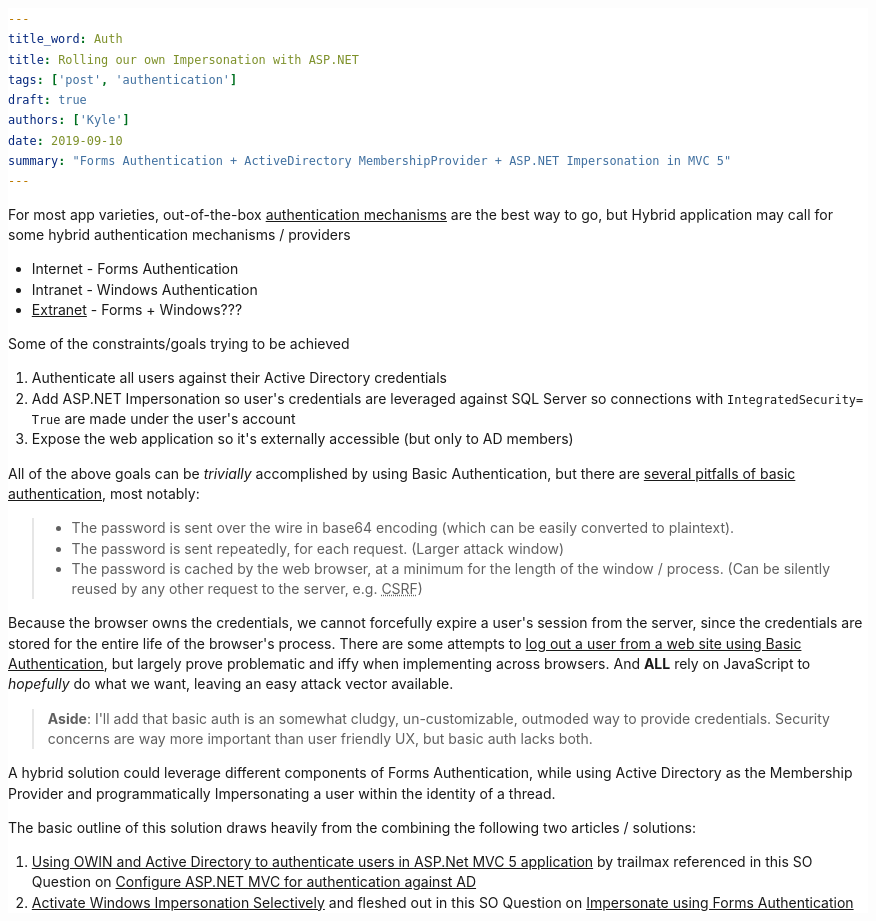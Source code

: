 ```yaml
---
title_word: Auth
title: Rolling our own Impersonation with ASP.NET
tags: ['post', 'authentication']
draft: true
authors: ['Kyle']
date: 2019-09-10
summary: "Forms Authentication + ActiveDirectory MembershipProvider + ASP.NET Impersonation in MVC 5"
---
```



For most app varieties, out-of-the-box [authentication mechanisms][1] are the best way to go, but Hybrid application may call for some hybrid authentication mechanisms / providers

* Internet - Forms Authentication
* Intranet - Windows Authentication
* [Extranet][2] - Forms + Windows???

Some of the constraints/goals trying to be achieved

1. Authenticate all users against their Active Directory credentials
2. Add ASP.NET Impersonation so user's credentials are leveraged against SQL Server so connections with `IntegratedSecurity=True` are made under the user's account
3. Expose the web application so it's externally accessible (but only to AD members)

All of the above goals can be *trivially* accomplished by using Basic Authentication, but there are [several pitfalls of basic authentication][3], most notably:

> * The password is sent over the wire in base64 encoding (which can be easily converted to plaintext).
> * The password is sent repeatedly, for each request. (Larger attack window)
> * The password is cached by the web browser, at a minimum for the length of the window / process. (Can be silently reused by any other request to the server, e.g. <abbr title="Cross-site request forgery">CSRF</abbr>)

Because the browser owns the credentials, we cannot forcefully expire a user's session from the server, since the credentials are stored for the entire life of the browser's process.  There are some attempts to [log out a user from a web site using Basic Authentication][4], but largely prove problematic and iffy when implementing across browsers.  And **ALL** rely on JavaScript to *hopefully* do what we want, leaving an easy attack vector available.

> **Aside**: I'll add that basic auth is an somewhat cludgy, un-customizable, outmoded way to provide credentials. Security concerns are way more important than user friendly UX, but basic auth lacks both.

A hybrid solution could leverage different components of Forms Authentication, while using Active Directory as the Membership Provider and programmatically Impersonating a user within the identity of a thread.

The basic outline of this solution draws heavily from the combining the following two articles / solutions:

1. [Using OWIN and Active Directory to authenticate users in ASP.Net MVC 5 application][5] by trailmax referenced in this SO Question on [Configure ASP.NET MVC for authentication against AD][6]
2. [Activate Windows Impersonation Selectively][7] and fleshed out in this SO Question on [Impersonate using Forms Authentication][8]


[1]: https://technet.microsoft.com/en-us/library/cc733010.aspx
[2]: https://en.wikipedia.org/wiki/Extranet
[3]: https://security.stackexchange.com/a/990/24374
[4]: https://stackoverflow.com/q/233507/1366033
[5]: http://tech.trailmax.info/2016/03/using-owin-and-active-directory-to-authenticate-users-in-asp-net-mvc-5-application
[6]: https://stackoverflow.com/a/37446313/1366033
[7]: https://visualstudiomagazine.com/articles/2004/05/01/activate-windows-impersonation-selectively.aspx
[8]: https://stackoverflow.com/a/11873754/1366033
[9]: https://msdn.microsoft.com/en-us/library/ff650308.aspx
[10]: https://msdn.microsoft.com/en-us/library/ff650307.aspx
[11]: https://msdn.microsoft.com/en-us/library/ff647404.aspx
[12]: https://msdn.microsoft.com/en-us/library/134ec8tc.aspx
[13]: https://msdn.microsoft.com/en-us/library/System.Web.HttpContext "System.Web.HttpContext"
[14]: https://msdn.microsoft.com/en-us/library/System.Web.HttpContext.User "System.Web.HttpContext.User"
[15]: https://msdn.microsoft.com/en-us/library/System.Security.Principal.WindowsIdentity "System.Security.Principal.WindowsIdentity"
[16]: https://support.microsoft.com/en-us/help/306158/how-to-implement-impersonation-in-an-asp-net-application#3
[17]: https://msdn.microsoft.com/en-us/library/System.Web.HttpApplication.PreRequestHandlerExecute "System.Web.HttpApplication.PreRequestHandlerExecute"
[18]: https://msdn.microsoft.com/en-us/library/System.Web.HttpApplication.PostRequestHandlerExecute "System.Web.HttpApplication.PostRequestHandlerExecute"
[19]: https://msdn.microsoft.com/en-us/library/System.Web.HttpApplication_Events "System.Web.HttpApplication_Events"
[21]: https://msdn.microsoft.com/en-us/library/ms998351.aspx
[23]: https://msdn.microsoft.com/en-us/library/ms998351.aspx#paght000023_impersonatingorigcallertemp
[24]: https://msdn.microsoft.com/en-us/library/windows/desktop/aa378184(v=vs.85).aspx
[25]: https://msdn.microsoft.com/en-us/library/System.Runtime.InteropServices.DLLImportAttribute "System.Runtime.InteropServices.DLLImportAttribute"
[26]: https://msdn.microsoft.com/en-us/library/windows/desktop/ms724211.aspx
[27]: https://en.wikipedia.org/wiki/Microsoft_Windows_library_files#KERNEL32.DLL "KERNEL32.DLL exposes to applications most of the Win32 base APIs, such as memory management, input/output (I/O) operations, process and thread creation, and synchronization functions"
[28]: https://en.wikipedia.org/wiki/Microsoft_Windows_library_files#ADVAPI32.DLL "ADVAPI32.DLL provides security calls and functions for manipulating the registry."
[30]: https://forums.asp.net/t/1569930.aspx?Session+object+is+null+when+requesting+a+CSS+image+STatic+HTML+or+JS+file
[32]: https://stackoverflow.com/a/12932276/1366033
[35]: https://app.pluralsight.com/library/courses/claims-based-identity-big-picture/table-of-contents
[36]: https://stackoverflow.com/q/41845902/1366033
[38]: https://msdn.microsoft.com/en-us/library/System.Security.Claims.Claim "System.Security.Claims.Claim"
[39]: https://msdn.microsoft.com/en-us/library/System.Security.Claims.ClaimsIdentity "System.Security.Claims.ClaimsIdentity"
[40]: https://stackoverflow.com/q/8841816/1366033
[41]: https://msdn.microsoft.com/en-us/library/System.Web.HttpContext.User "System.Web.HttpContext.User"
[42]: https://msdn.microsoft.com/en-us/library/System.Environment.UserName "System.Environment.UserName"
[43]: https://msdn.microsoft.com/en-us/library/System.Security.Claims.ClaimsPrincipal.Current "System.Security.Claims.ClaimsPrincipal.Current"
[44]: https://msdn.microsoft.com/en-us/library/System.Security.Claims.ClaimsPrincipal.ClaimsPrincipalSelector "System.Security.Claims.ClaimsPrincipal.ClaimsPrincipalSelector"
[45]: https://msdn.microsoft.com/en-us/library/System.Threading.Thread.CurrentPrincipal "System.Threading.Thread.CurrentPrincipal"
[46]: https://msdn.microsoft.com/en-us/library/System.Security.Principal.WindowsIdentity.GetCurrent "System.Security.Principal.WindowsIdentity.GetCurrent"
[47]: https://msdn.microsoft.com/en-us/library/System.Security.Principal.WindowsIdentity "System.Security.Principal.WindowsIdentity"
[48]: https://msdn.microsoft.com/en-us/library/System.Web.Mvc.Controller.User "System.Web.Mvc.Controller.User"
[49]: https://msdn.microsoft.com/en-us/library/System.Web.HttpContextExtensions.GetOwinContext "System.Web.HttpContextExtensions.GetOwinContext"
[50]: https://stackoverflow.com/a/34961313/1366033
[51]: https://docs.microsoft.com/en-us/dotnet/standard/security/key-security-concepts
[52]: https://docs.microsoft.com/en-us/dotnet/standard/security/principal-and-identity-objects
[53]: https://stackoverflow.com/q/6556522/1366033
[54]: https://docs.microsoft.com/en-us/visualstudio/debugger/using-the-debuggerdisplay-attribute
[55]: https://stackoverflow.com/a/34697240/1366033
[56]: https://i.imgur.com/TcP1CL2.png
[57]: https://msdn.microsoft.com/en-us/library/Microsoft.Owin.IOwinContext.Authentication "Microsoft.Owin.IOwinContext.Authentication"
[58]: https://msdn.microsoft.com/en-us/library/Microsoft.Owin.Security.IAuthenticationManager.User "Microsoft.Owin.Security.IAuthenticationManager.User"
[59]: https://docs.microsoft.com/en-us/aspnet/core/security/authentication/cookie?tabs=aspnetcore2x
[60]: https://stackoverflow.com/a/7250145/1366033
[61]: https://msdn.microsoft.com/en-us/library/System.Security.PermissionSet "System.Security.PermissionSet"
[65]: https://stackoverflow.com/a/25311865/1366033
[66]: http://tech.trailmax.info/2014/08/aspnet-identity-and-owin-who-is-who/
[67]: https://coding.abel.nu/2014/06/asp-net-identity-and-owin-overview/
[68]: https://coding.abel.nu/2014/06/understanding-the-owin-external-authentication-pipeline/
[69]: https://www.red-gate.com/simple-talk/dotnet/.net-framework/creating-custom-oauth-middleware-for-mvc-5/
[70]: https://msdn.microsoft.com/en-us/library/aa479041.aspx
[72]: https://stackoverflow.com/a/17045276/1366033
[73]: https://brockallen.com/2013/10/24/a-primer-on-owin-cookie-authentication-middleware-for-the-asp-net-developer/
[74]: https://msdn.microsoft.com/en-us/library/System.Web.Security.Membership.GetUser "System.Web.Security.Membership.GetUser"